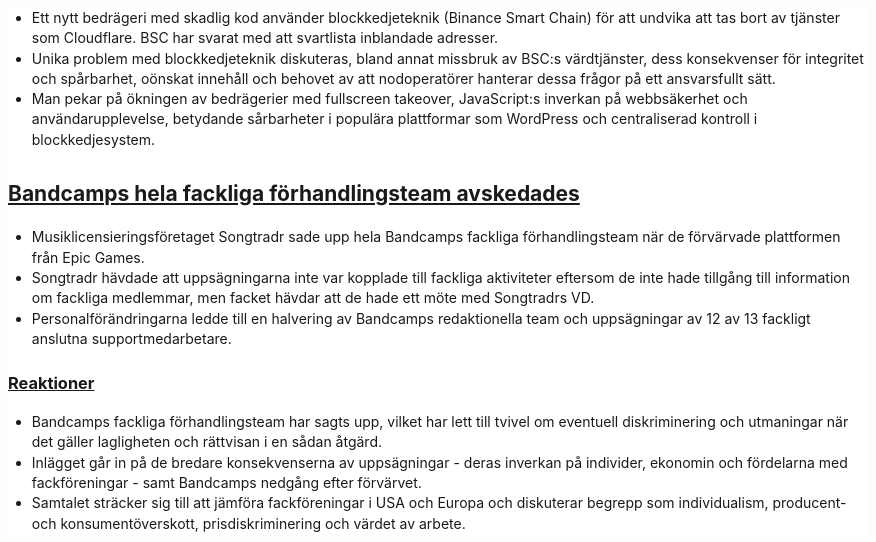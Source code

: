 - Ett nytt bedrägeri med skadlig kod använder blockkedjeteknik (Binance Smart Chain) för att undvika att tas bort av tjänster som Cloudflare. BSC har svarat med att svartlista inblandade adresser.
- Unika problem med blockkedjeteknik diskuteras, bland annat missbruk av BSC:s värdtjänster, dess konsekvenser för integritet och spårbarhet, oönskat innehåll och behovet av att nodoperatörer hanterar dessa frågor på ett ansvarsfullt sätt.
- Man pekar på ökningen av bedrägerier med fullscreen takeover, JavaScript:s inverkan på webbsäkerhet och användarupplevelse, betydande sårbarheter i populära plattformar som WordPress och centraliserad kontroll i blockkedjesystem.

## [Bandcamps hela fackliga förhandlingsteam avskedades](https://www.404media.co/bandcamps-entire-union-bargaining-team-was-laid-off/)

- Musiklicensieringsföretaget Songtradr sade upp hela Bandcamps fackliga förhandlingsteam när de förvärvade plattformen från Epic Games.
- Songtradr hävdade att uppsägningarna inte var kopplade till fackliga aktiviteter eftersom de inte hade tillgång till information om fackliga medlemmar, men facket hävdar att de hade ett möte med Songtradrs VD.
- Personalförändringarna ledde till en halvering av Bandcamps redaktionella team och uppsägningar av 12 av 13 fackligt anslutna supportmedarbetare.

### [Reaktioner](https://news.ycombinator.com/item?id=37938636)

- Bandcamps fackliga förhandlingsteam har sagts upp, vilket har lett till tvivel om eventuell diskriminering och utmaningar när det gäller lagligheten och rättvisan i en sådan åtgärd.
- Inlägget går in på de bredare konsekvenserna av uppsägningar - deras inverkan på individer, ekonomin och fördelarna med fackföreningar - samt Bandcamps nedgång efter förvärvet.
- Samtalet sträcker sig till att jämföra fackföreningar i USA och Europa och diskuterar begrepp som individualism, producent- och konsumentöverskott, prisdiskriminering och värdet av arbete.

<head>
  <meta property="og:title" content="Kommersiellt tillgängliga stolar i Star Trek" />
  <meta property="og:type" content="website" />
  <meta property="og:image" content="https://og.cho.sh/api/og/?title=Kommersiellt%20tillg%C3%A4ngliga%20stolar%20i%20Star%20Trek&subheading=torsdag%2019%20oktober%202023%3A%20Sammanfattning%20av%20Hacker%20News" />
</head>
